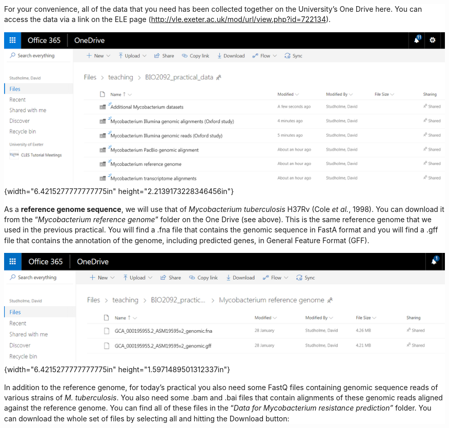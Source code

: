 For your convenience, all of the data that you need has been collected
together on the University’s One Drive here. You can access the data via
a link on the ELE page
(http://vle.exeter.ac.uk/mod/url/view.php?id=722134).

![](./media/image3.png){width="6.4215277777777775in"
height="2.2139173228346456in"}

As a **reference genome sequence**, we will use that of *Mycobacterium
tuberculosis* H37Rv (Cole *et al.*, 1998). You can download it from the
“*Mycobacterium reference genome*” folder on the One Drive (see above).
This is the same reference genome that we used in the previous
practical. You will find a .fna file that contains the genomic sequence
in FastA format and you will find a .gff file that contains the
annotation of the genome, including predicted genes, in General Feature
Format (GFF).

![](./media/image4.png){width="6.4215277777777775in"
height="1.5971489501312337in"}

In addition to the reference genome, for today’s practical you also need
some FastQ files containing genomic sequence reads of various strains of
*M. tuberculosis*. You also need some .bam and .bai files that contain
alignments of these genomic reads aligned against the reference genome.
You can find all of these files in the “*Data for Mycobacterium
resistance prediction”* folder. You can download the whole set of files
by selecting all and hitting the Download button:
